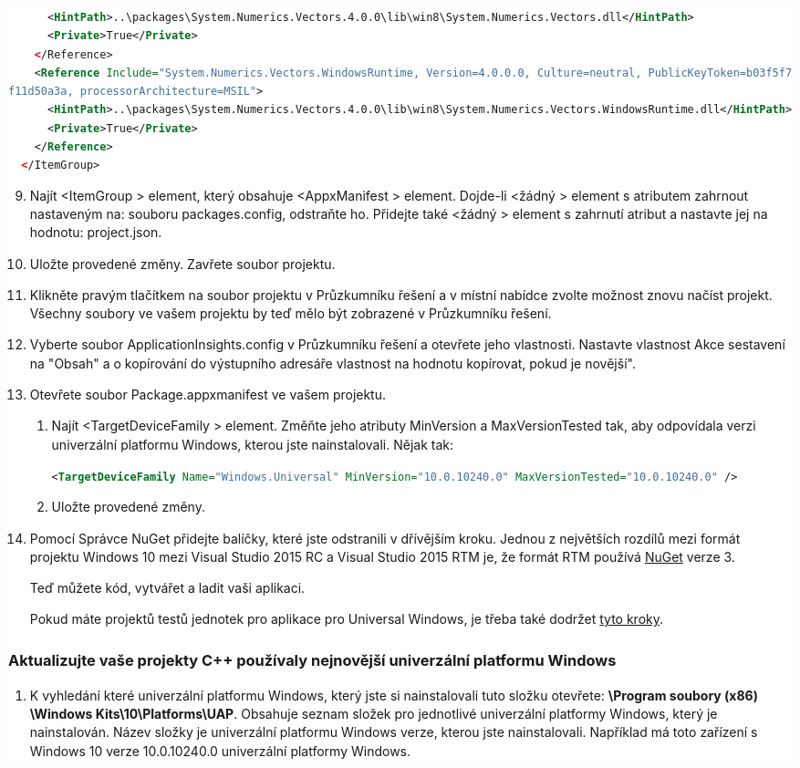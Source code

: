    ```xml  
         <HintPath>..\packages\System.Numerics.Vectors.4.0.0\lib\win8\System.Numerics.Vectors.dll</HintPath>  
         <Private>True</Private>  
       </Reference>  
       <Reference Include="System.Numerics.Vectors.WindowsRuntime, Version=4.0.0.0, Culture=neutral, PublicKeyToken=b03f5f7f11d50a3a, processorArchitecture=MSIL">  
         <HintPath>..\packages\System.Numerics.Vectors.4.0.0\lib\win8\System.Numerics.Vectors.WindowsRuntime.dll</HintPath>  
         <Private>True</Private>  
       </Reference>  
     </ItemGroup>  
  
   ```  
  
9. Najít \<ItemGroup > element, který obsahuje \<AppxManifest > element. Dojde-li \<žádný > element s atributem zahrnout nastaveným na: souboru packages.config, odstraňte ho. Přidejte také \<žádný > element s zahrnutí atribut a nastavte jej na hodnotu: project.json.  
  
10. Uložte provedené změny. Zavřete soubor projektu.  
  
11. Klikněte pravým tlačítkem na soubor projektu v Průzkumníku řešení a v místní nabídce zvolte možnost znovu načíst projekt. Všechny soubory ve vašem projektu by teď mělo být zobrazené v Průzkumníku řešení.  
  
12. Vyberte soubor ApplicationInsights.config v Průzkumníku řešení a otevřete jeho vlastnosti. Nastavte vlastnost Akce sestavení na "Obsah" a o kopírování do výstupního adresáře vlastnost na hodnotu kopírovat, pokud je novější".  
  
13. Otevřete soubor Package.appxmanifest ve vašem projektu.  
  
    1.  Najít \<TargetDeviceFamily > element. Změňte jeho atributy MinVersion a MaxVersionTested tak, aby odpovídala verzi univerzální platformu Windows, kterou jste nainstalovali. Nějak tak:  
  
        ```xml  
        <TargetDeviceFamily Name="Windows.Universal" MinVersion="10.0.10240.0" MaxVersionTested="10.0.10240.0" />  
        ```  
  
    2.  Uložte provedené změny.  
  
14. Pomocí Správce NuGet přidejte balíčky, které jste odstranili v dřívějším kroku. Jednou z největších rozdílů mezi formát projektu Windows 10 mezi Visual Studio 2015 RC a Visual Studio 2015 RTM je, že formát RTM používá [NuGet](http://docs.nuget.org/) verze 3.  
  
    Teď můžete kód, vytvářet a ladit vaši aplikaci.  
  
    Pokud máte projektů testů jednotek pro aplikace pro Universal Windows, je třeba také dodržet [tyto kroky](#MigrateUnitTest).  
  
###  <a name="RCUpdate10CPlusPlus"></a> Aktualizujte vaše projekty C++ používaly nejnovější univerzální platformu Windows  
  
1.  K vyhledání které univerzální platformu Windows, který jste si nainstalovali tuto složku otevřete: **\Program soubory (x86) \Windows Kits\10\Platforms\UAP**. Obsahuje seznam složek pro jednotlivé univerzální platformy Windows, který je nainstalován. Název složky je univerzální platformu Windows verze, kterou jste nainstalovali. Například má toto zařízení s Windows 10 verze 10.0.10240.0 univerzální platformy Windows.  
  